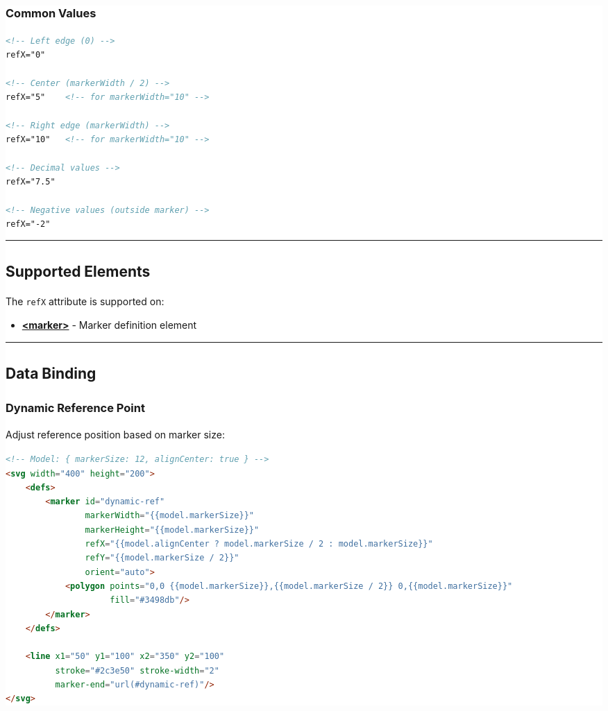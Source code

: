 ### Common Values

```html
<!-- Left edge (0) -->
refX="0"

<!-- Center (markerWidth / 2) -->
refX="5"    <!-- for markerWidth="10" -->

<!-- Right edge (markerWidth) -->
refX="10"   <!-- for markerWidth="10" -->

<!-- Decimal values -->
refX="7.5"

<!-- Negative values (outside marker) -->
refX="-2"
```

---

## Supported Elements

The `refX` attribute is supported on:

- **[&lt;marker&gt;](/reference/svgtags/marker.html)** - Marker definition element

---

## Data Binding

### Dynamic Reference Point

Adjust reference position based on marker size:

```html
<!-- Model: { markerSize: 12, alignCenter: true } -->
<svg width="400" height="200">
    <defs>
        <marker id="dynamic-ref"
                markerWidth="{{model.markerSize}}"
                markerHeight="{{model.markerSize}}"
                refX="{{model.alignCenter ? model.markerSize / 2 : model.markerSize}}"
                refY="{{model.markerSize / 2}}"
                orient="auto">
            <polygon points="0,0 {{model.markerSize}},{{model.markerSize / 2}} 0,{{model.markerSize}}"
                     fill="#3498db"/>
        </marker>
    </defs>

    <line x1="50" y1="100" x2="350" y2="100"
          stroke="#2c3e50" stroke-width="2"
          marker-end="url(#dynamic-ref)"/>
</svg>
```
